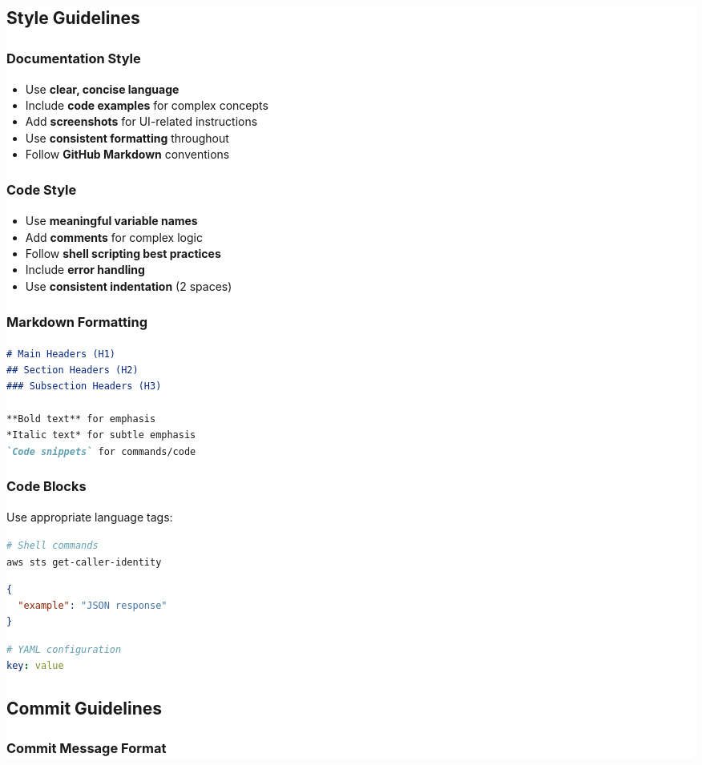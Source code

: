 ## Style Guidelines

### Documentation Style

- Use **clear, concise language**
- Include **code examples** for complex concepts
- Add **screenshots** for UI-related instructions
- Use **consistent formatting** throughout
- Follow **GitHub Markdown** conventions

### Code Style

- Use **meaningful variable names**
- Add **comments** for complex logic
- Follow **shell scripting best practices**
- Include **error handling**
- Use **consistent indentation** (2 spaces)

### Markdown Formatting

```markdown
# Main Headers (H1)
## Section Headers (H2)
### Subsection Headers (H3)

**Bold text** for emphasis
*Italic text* for subtle emphasis
`Code snippets` for commands/code
```

### Code Blocks

Use appropriate language tags:

```bash
# Shell commands
aws sts get-caller-identity
```

```json
{
  "example": "JSON response"
}
```

```yaml
# YAML configuration
key: value
```

## Commit Guidelines

### Commit Message Format
